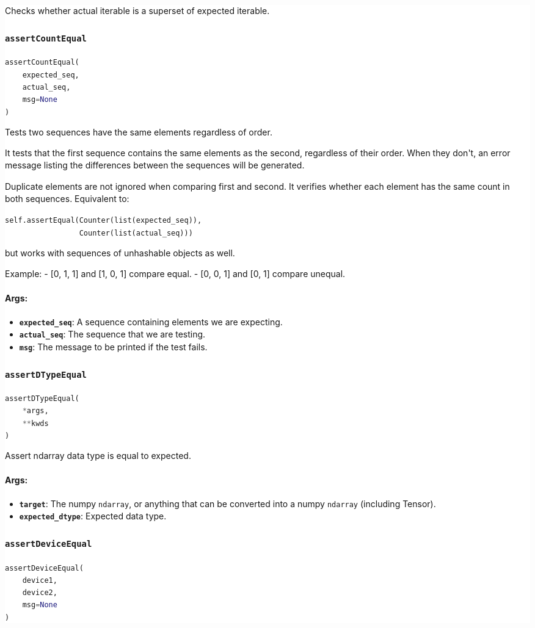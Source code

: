Checks whether actual iterable is a superset of expected iterable.

<h3 id="assertCountEqual"><code>assertCountEqual</code></h3>

``` python
assertCountEqual(
    expected_seq,
    actual_seq,
    msg=None
)
```

Tests two sequences have the same elements regardless of order.

It tests that the first sequence contains the same elements as the
second, regardless of their order. When they don't, an error message
listing the differences between the sequences will be generated.

Duplicate elements are not ignored when comparing first and second.
It verifies whether each element has the same count in both sequences.
Equivalent to:

    self.assertEqual(Counter(list(expected_seq)),
                     Counter(list(actual_seq)))

but works with sequences of unhashable objects as well.

Example:
    - [0, 1, 1] and [1, 0, 1] compare equal.
    - [0, 0, 1] and [0, 1] compare unequal.

#### Args:

* <b>`expected_seq`</b>: A sequence containing elements we are expecting.
* <b>`actual_seq`</b>: The sequence that we are testing.
* <b>`msg`</b>: The message to be printed if the test fails.

<h3 id="assertDTypeEqual"><code>assertDTypeEqual</code></h3>

``` python
assertDTypeEqual(
    *args,
    **kwds
)
```

Assert ndarray data type is equal to expected.

#### Args:

* <b>`target`</b>: The numpy `ndarray`, or anything that can be converted into a
    numpy `ndarray` (including Tensor).
* <b>`expected_dtype`</b>: Expected data type.

<h3 id="assertDeviceEqual"><code>assertDeviceEqual</code></h3>

``` python
assertDeviceEqual(
    device1,
    device2,
    msg=None
)
```
